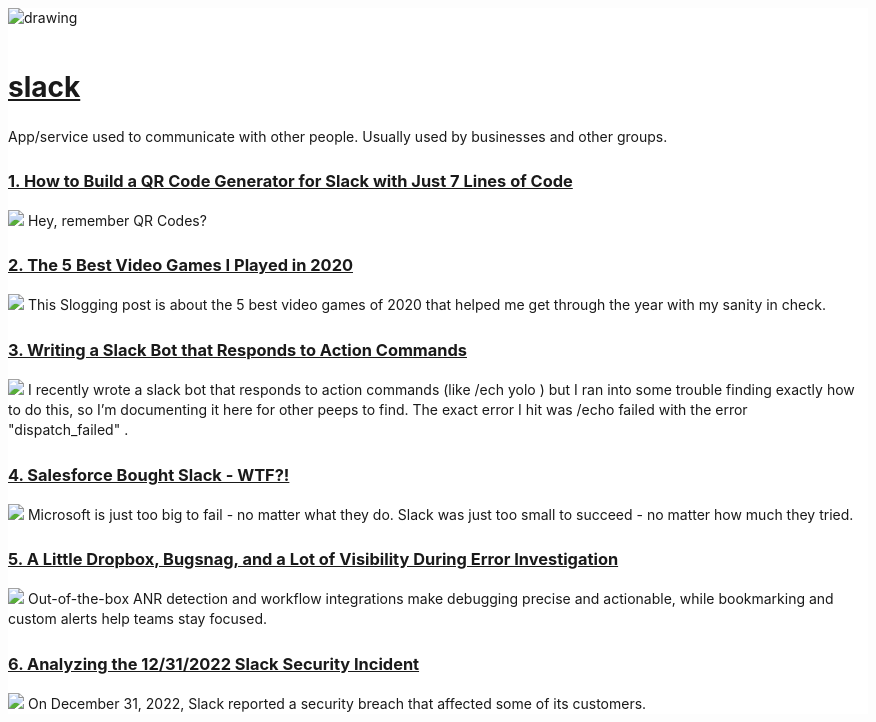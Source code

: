<img src="https://hackernoon.com/banner-image.png" alt="drawing" width="1012"/>

# [slack](https://hackernoon.com/tagged/slack)
App/service used to communicate with other people. Usually used by businesses and other groups. 

### [1. How to Build a QR Code Generator for Slack with Just 7 Lines of Code](https://hackernoon.com/how-to-build-a-qr-code-generator-for-slack-with-just-7-lines-of-code-243o3uqr)
![](https://firebasestorage.googleapis.com/v0/b/hackernoon-app.appspot.com/o/images%2FugoTV1vwcgR4mN8MMDUUN4vt6p02-z1333uex.jpeg?alt=media&token=d669cc33-6bd9-44aa-8676-a7e112f4be6e)
Hey, remember QR Codes?

### [2. The 5 Best Video Games I Played in 2020](https://hackernoon.com/the-5-best-video-games-i-played-in-2020-0q7v318p)
![](https://cdn.hackernoon.com/images/ugoTV1vwcgR4mN8MMDUUN4vt6p02-bh6p319n.jpeg)
This Slogging post is about the 5 best video games of 2020 that helped me get through the year with my sanity in check. 

### [3. Writing a Slack Bot that Responds to Action Commands](https://hackernoon.com/writing-a-slack-bot-that-responds-to-action-commands-v73b3tba)
![](https://firebasestorage.googleapis.com/v0/b/hackernoon-app.appspot.com/o/images%2FugoTV1vwcgR4mN8MMDUUN4vt6p02-5b2u3tl4.jpeg?alt=media&token=2372a7c3-0eb5-4b41-8691-6d797d3a5c39)
I recently wrote a slack bot that responds to action commands (like /ech yolo ) but I ran into some trouble finding exactly how to do this, so I’m documenting it here for other peeps to find. The exact error I hit was /echo failed with the error "dispatch_failed" .

### [4. Salesforce Bought Slack - WTF?!](https://hackernoon.com/salesforce-bought-slack-wtf-ks1v34fw)
![](https://cdn.hackernoon.com/images/LmkJG9CJCkeKroCwy3MciE5UHml1-mt6317w.jpeg)
Microsoft is just too big to fail - no matter what they do. Slack was just too small to succeed - no matter how much they tried. 

### [5. A Little Dropbox, Bugsnag, and a Lot of Visibility During Error Investigation ](https://hackernoon.com/a-little-dropbox-bugsnag-and-a-lot-of-visibility-during-error-investigation)
![](https://cdn.hackernoon.com/images/M6G22rxQzLTqx37eMqcSVG1Ybvj2-rz93uyo.jpeg)
Out-of-the-box ANR detection and workflow integrations make debugging precise and actionable, while bookmarking and custom alerts help teams stay focused.

### [6. Analyzing the 12/31/2022 Slack Security Incident](https://hackernoon.com/analyzing-the-12312022-slack-security-incident)
![](https://cdn.hackernoon.com/images/arOEA250XOTS0bUETvCSvCN6Vcq1-8ag3qzj.jpeg)
On December 31, 2022, Slack reported a security breach that affected some of its customers.
